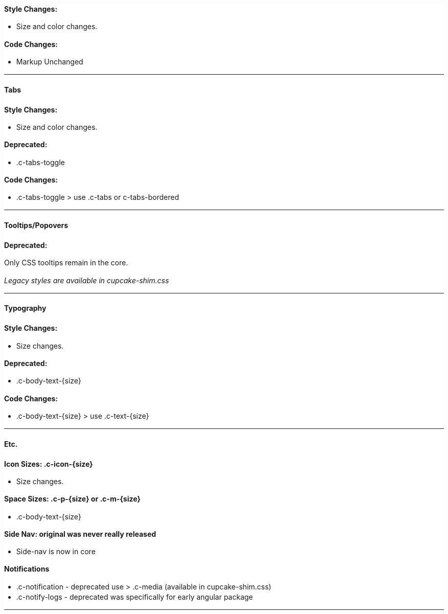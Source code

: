 **Style Changes:**
- Size and color changes.

**Code Changes:**
- Markup Unchanged

---

#### Tabs

**Style Changes:**
- Size and color changes.

**Deprecated:**
- .c-tabs-toggle

**Code Changes:**
- .c-tabs-toggle > use .c-tabs or c-tabs-bordered

---

#### Tooltips/Popovers

**Deprecated:**

Only CSS tooltips remain in the core. 

*Legacy styles are available in cupcake-shim.css*

---

#### Typography

**Style Changes:**
- Size changes.

**Deprecated:**
- .c-body-text-{size}

**Code Changes:**
- .c-body-text-{size} > use .c-text-{size}

---

#### Etc.

**Icon Sizes: .c-icon-{size}**
- Size changes.

**Space Sizes: .c-p-{size} or .c-m-{size}**
- .c-body-text-{size}

**Side Nav: original was never really released**
- Side-nav is now in core

**Notifications**
- .c-notification - deprecated use > .c-media (available in cupcake-shim.css)
- .c-notify-logs - deprecated was specifically for early angular package

---